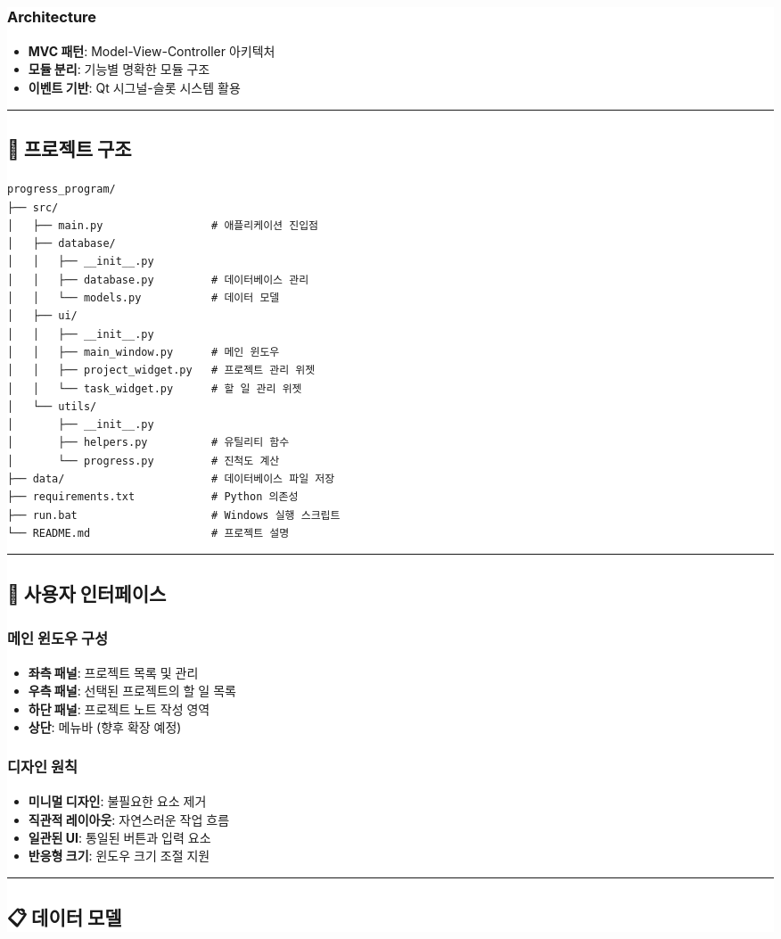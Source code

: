 ### Architecture
- **MVC 패턴**: Model-View-Controller 아키텍처
- **모듈 분리**: 기능별 명확한 모듈 구조
- **이벤트 기반**: Qt 시그널-슬롯 시스템 활용

---

## 📁 **프로젝트 구조**

```
progress_program/
├── src/
│   ├── main.py                 # 애플리케이션 진입점
│   ├── database/
│   │   ├── __init__.py
│   │   ├── database.py         # 데이터베이스 관리
│   │   └── models.py           # 데이터 모델
│   ├── ui/
│   │   ├── __init__.py
│   │   ├── main_window.py      # 메인 윈도우
│   │   ├── project_widget.py   # 프로젝트 관리 위젯
│   │   └── task_widget.py      # 할 일 관리 위젯
│   └── utils/
│       ├── __init__.py
│       ├── helpers.py          # 유틸리티 함수
│       └── progress.py         # 진척도 계산
├── data/                       # 데이터베이스 파일 저장
├── requirements.txt            # Python 의존성
├── run.bat                     # Windows 실행 스크립트
└── README.md                   # 프로젝트 설명
```

---

## 🎨 **사용자 인터페이스**

### 메인 윈도우 구성
- **좌측 패널**: 프로젝트 목록 및 관리
- **우측 패널**: 선택된 프로젝트의 할 일 목록
- **하단 패널**: 프로젝트 노트 작성 영역
- **상단**: 메뉴바 (향후 확장 예정)

### 디자인 원칙
- **미니멀 디자인**: 불필요한 요소 제거
- **직관적 레이아웃**: 자연스러운 작업 흐름
- **일관된 UI**: 통일된 버튼과 입력 요소
- **반응형 크기**: 윈도우 크기 조절 지원

---

## 📋 **데이터 모델**
